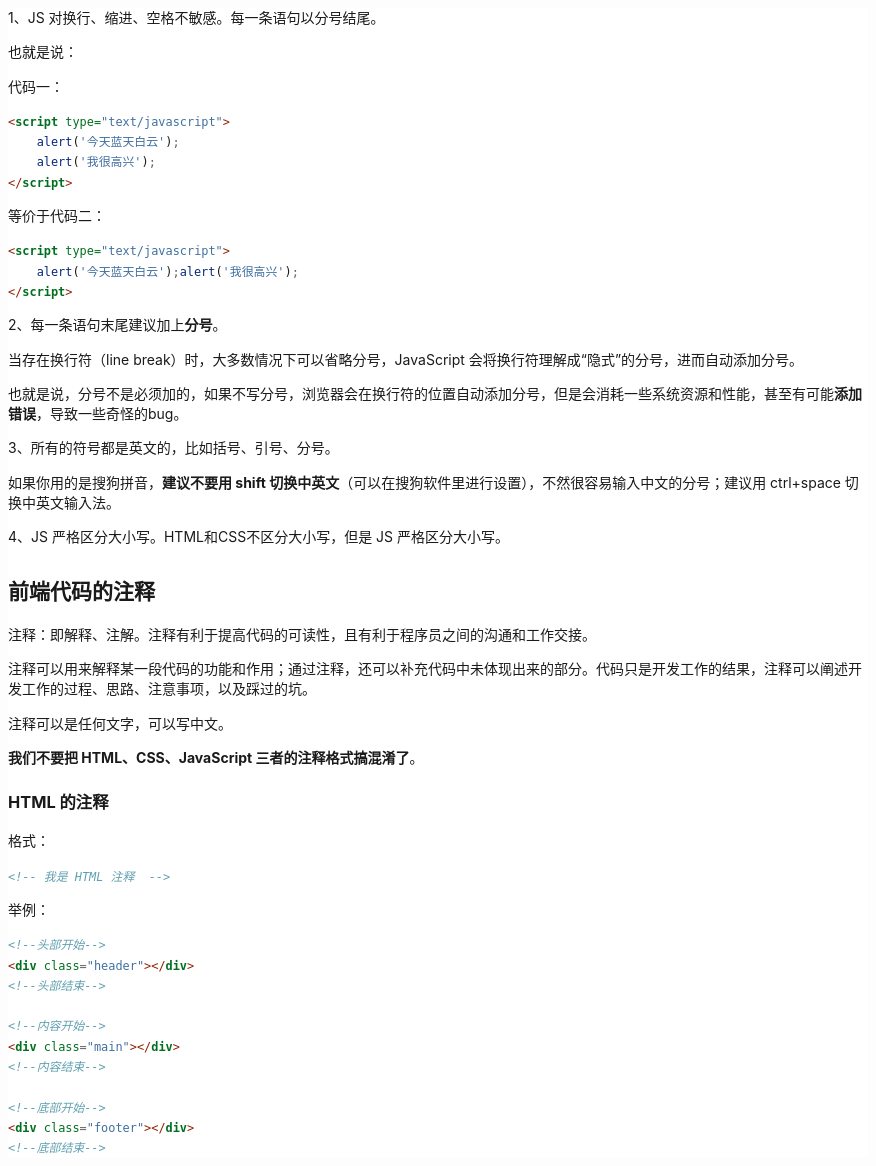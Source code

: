 1、JS 对换行、缩进、空格不敏感。每一条语句以分号结尾。

也就是说：

代码一：

```html
<script type="text/javascript">
    alert('今天蓝天白云');
    alert('我很高兴');
</script>
```

等价于代码二：

```html
<script type="text/javascript">
    alert('今天蓝天白云');alert('我很高兴');
</script>
```

2、每一条语句末尾建议加上**分号**。

当存在换行符（line break）时，大多数情况下可以省略分号，JavaScript 会将换行符理解成“隐式”的分号，进而自动添加分号。

也就是说，分号不是必须加的，如果不写分号，浏览器会在换行符的位置自动添加分号，但是会消耗一些系统资源和性能，甚至有可能**添加错误**，导致一些奇怪的bug。

3、所有的符号都是英文的，比如括号、引号、分号。

如果你用的是搜狗拼音，**建议不要用 shift 切换中英文**（可以在搜狗软件里进行设置），不然很容易输入中文的分号；建议用 ctrl+space 切换中英文输入法。

4、JS 严格区分大小写。HTML和CSS不区分大小写，但是 JS 严格区分大小写。

## 前端代码的注释

注释：即解释、注解。注释有利于提高代码的可读性，且有利于程序员之间的沟通和工作交接。

注释可以用来解释某一段代码的功能和作用；通过注释，还可以补充代码中未体现出来的部分。代码只是开发工作的结果，注释可以阐述开发工作的过程、思路、注意事项，以及踩过的坑。

注释可以是任何文字，可以写中文。

**我们不要把 HTML、CSS、JavaScript 三者的注释格式搞混淆了**。

### HTML 的注释

格式：

```html
<!-- 我是 HTML 注释  -->
```

举例：

```html
<!--头部开始-->
<div class="header"></div>
<!--头部结束-->

<!--内容开始-->
<div class="main"></div>
<!--内容结束-->

<!--底部开始-->
<div class="footer"></div>
<!--底部结束-->
```
